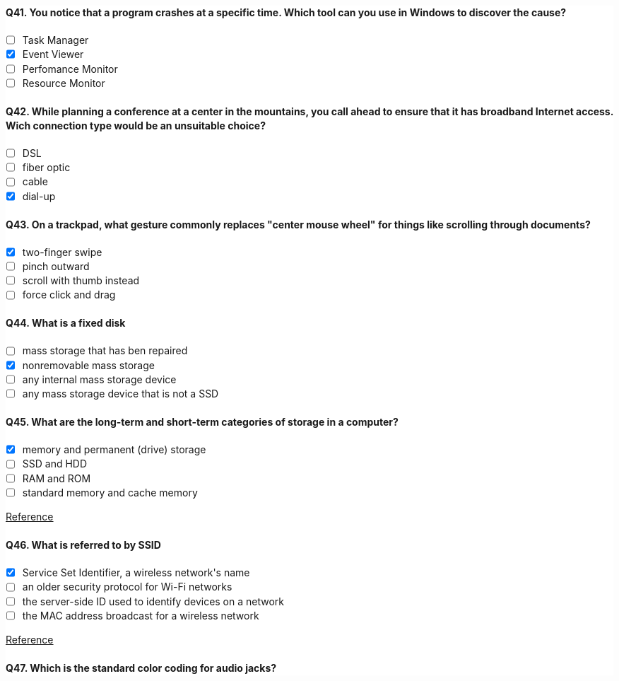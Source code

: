 #### Q41. You notice that a program crashes at a specific time. Which tool can you use in Windows to discover the cause?

- [ ] Task Manager
- [x] Event Viewer
- [ ] Perfomance Monitor
- [ ] Resource Monitor

#### Q42. While planning a conference at a center in the mountains, you call ahead to ensure that it has broadband Internet access. Wich connection type would be an unsuitable choice?

- [ ] DSL
- [ ] fiber optic
- [ ] cable
- [x] dial-up

#### Q43. On a trackpad, what gesture commonly replaces "center mouse wheel" for things like scrolling through documents?

- [x] two-finger swipe
- [ ] pinch outward
- [ ] scroll with thumb instead
- [ ] force click and drag

#### Q44. What is a fixed disk

- [ ] mass storage that has ben repaired
- [x] nonremovable mass storage
- [ ] any internal mass storage device
- [ ] any mass storage device that is not a SSD

#### Q45. What are the long-term and short-term categories of storage in a computer?

- [x] memory and permanent (drive) storage
- [ ] SSD and HDD
- [ ] RAM and ROM
- [ ] standard memory and cache memory

[Reference](https://pediaa.com/difference-between-short-term-and-long-term-memory/)

#### Q46. What is referred to by SSID

- [x] Service Set Identifier, a wireless network's name
- [ ] an older security protocol for Wi-Fi networks
- [ ] the server-side ID used to identify devices on a network
- [ ] the MAC address broadcast for a wireless network

[Reference](https://techterms.com/definition/ssid)

#### Q47. Which is the standard color coding for audio jacks?
